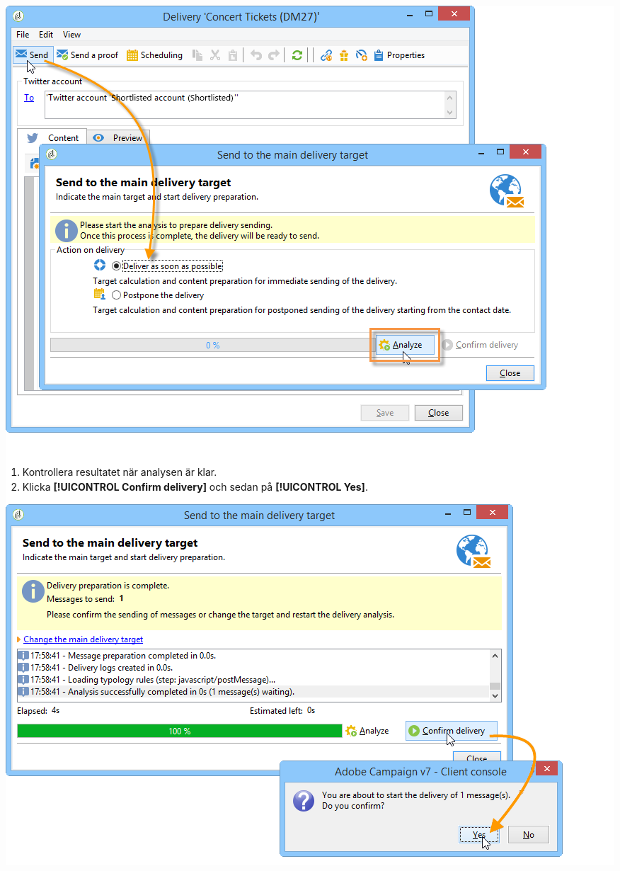    ![](assets/social_twitter_delivery_012.png)

1. Kontrollera resultatet när analysen är klar.
1. Klicka **[!UICONTROL Confirm delivery]** och sedan på **[!UICONTROL Yes]**.

![](assets/social_facebook_delivery_016.png)
